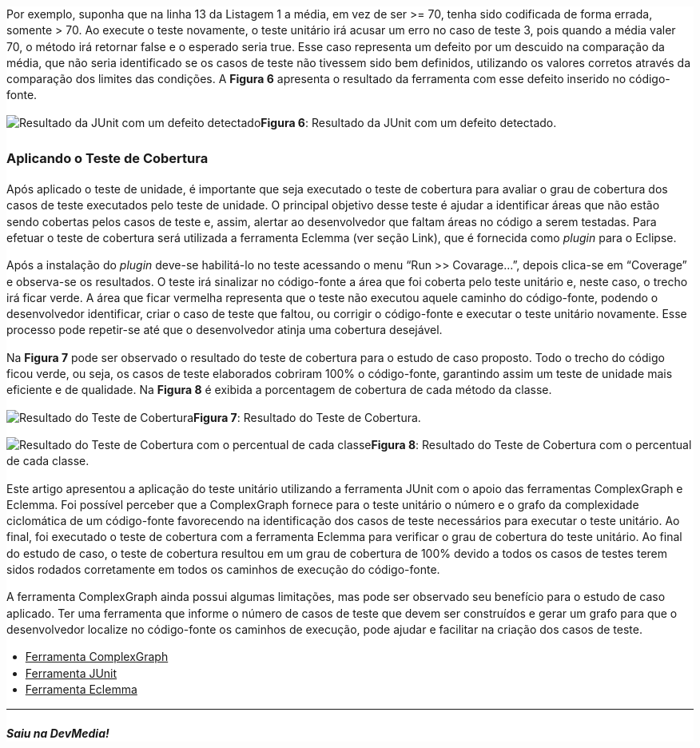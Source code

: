 Por exemplo, suponha que na linha 13 da Listagem 1 a média, em vez de ser >= 70, tenha sido codificada de forma errada, somente > 70. Ao execute o teste novamente, o teste unitário irá acusar um erro no caso de teste 3, pois quando a média valer 70, o método irá retornar false e o esperado seria true. Esse caso representa um defeito por um descuido na comparação da média, que não seria identificado se os casos de teste não tivessem sido bem definidos, utilizando os valores corretos através da comparação dos limites das condições. A **Figura 6** apresenta o resultado da ferramenta com esse defeito inserido no código-fonte.

![Resultado da JUnit com um defeito detectado](https://arquivo.devmedia.com.br/revistas/es/imagens/70/8/image013.jpg)**Figura 6**: Resultado da JUnit com um defeito detectado.

### Aplicando o Teste de Cobertura

Após aplicado o teste de unidade, é importante que seja executado o teste de cobertura para avaliar o grau de cobertura dos casos de teste executados pelo teste de unidade. O principal objetivo desse teste é ajudar a identificar áreas que não estão sendo cobertas pelos casos de teste e, assim, alertar ao desenvolvedor que faltam áreas no código a serem testadas. Para efetuar o teste de cobertura será utilizada a ferramenta Eclemma (ver seção Link), que é fornecida como *plugin* para o Eclipse.

Após a instalação do *plugin* deve-se habilitá-lo no teste acessando o menu “Run >> Covarage...”, depois clica-se em “Coverage” e observa-se os resultados. O teste irá sinalizar no código-fonte a área que foi coberta pelo teste unitário e, neste caso, o trecho irá ficar verde. A área que ficar vermelha representa que o teste não executou aquele caminho do código-fonte, podendo o desenvolvedor identificar, criar o caso de teste que faltou, ou corrigir o código-fonte e executar o teste unitário novamente. Esse processo pode repetir-se até que o desenvolvedor atinja uma cobertura desejável.

Na **Figura 7** pode ser observado o resultado do teste de cobertura para o estudo de caso proposto. Todo o trecho do código ficou verde, ou seja, os casos de teste elaborados cobriram 100% o código-fonte, garantindo assim um teste de unidade mais eficiente e de qualidade. Na **Figura 8** é exibida a porcentagem de cobertura de cada método da classe.

![Resultado do Teste de Cobertura](https://arquivo.devmedia.com.br/revistas/es/imagens/70/8/image014.jpg)**Figura 7**: Resultado do Teste de Cobertura.

![Resultado do Teste de Cobertura com o percentual de cada classe](https://arquivo.devmedia.com.br/revistas/es/imagens/70/8/image015.jpg)**Figura 8**: Resultado do Teste de Cobertura com o percentual de cada classe.

Este artigo apresentou a aplicação do teste unitário utilizando a ferramenta JUnit com o apoio das ferramentas ComplexGraph e Eclemma. Foi possível perceber que a ComplexGraph fornece para o teste unitário o número e o grafo da complexidade ciclomática de um código-fonte favorecendo na identificação dos casos de teste necessários para executar o teste unitário. Ao final, foi executado o teste de cobertura com a ferramenta Eclemma para verificar o grau de cobertura do teste unitário. Ao final do estudo de caso, o teste de cobertura resultou em um grau de cobertura de 100% devido a todos os casos de testes terem sidos rodados corretamente em todos os caminhos de execução do código-fonte.

A ferramenta ComplexGraph ainda possui algumas limitações, mas pode ser observado seu benefício para o estudo de caso aplicado. Ter uma ferramenta que informe o número de casos de teste que devem ser construídos e gerar um grafo para que o desenvolvedor localize no código-fonte os caminhos de execução, pode ajudar e facilitar na criação dos casos de teste.

- [Ferramenta ComplexGraph](https://code.google.com/archive/p/complexgraph/downloads)
- [Ferramenta JUnit](https://junit.org/junit5/)
- [Ferramenta Eclemma](https://www.eclemma.org/)

------

##### Saiu na DevMedia!
